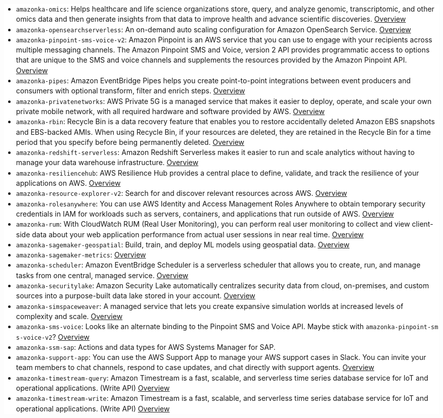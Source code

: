 - `amazonka-omics`: Helps healthcare and life science organizations store, query, and analyze genomic, transcriptomic, and other omics data and then generate insights from that data to improve health and advance scientific discoveries. [Overview](https://aws.amazon.com/omics/)
- `amazonka-opensearchserverless`: An on-demand auto scaling configuration for Amazon OpenSearch Service. [Overview](https://docs.aws.amazon.com/opensearch-service/latest/developerguide/serverless.html)
- `amazonka-pinpoint-sms-voice-v2`: Amazon Pinpoint is an AWS service that you can use to engage with your recipients across multiple messaging channels. The Amazon Pinpoint SMS and Voice, version 2 API provides programmatic access to options that are unique to the SMS and voice channels and supplements the resources provided by the Amazon Pinpoint API. [Overview](https://docs.aws.amazon.com/pinpoint/latest/apireference_smsvoicev2/Welcome.html)
- `amazonka-pipes`: Amazon EventBridge Pipes helps you create point-to-point integrations between event producers and consumers with optional transform, filter and enrich steps. [Overview](https://aws.amazon.com/eventbridge/pipes/)
- `amazonka-privatenetworks`:  AWS Private 5G is a managed service that makes it easier to deploy, operate, and scale your own private mobile network, with all required hardware and software provided by AWS. [Overview](https://aws.amazon.com/private5g/)
- `amazonka-rbin`: Recycle Bin is a data recovery feature that enables you to restore accidentally deleted Amazon EBS snapshots and EBS-backed AMIs. When using Recycle Bin, if your resources are deleted, they are retained in the Recycle Bin for a time period that you specify before being permanently deleted. [Overview](https://docs.aws.amazon.com/AWSEC2/latest/UserGuide/recycle-bin.html)
- `amazonka-redshift-serverless`: Amazon Redshift Serverless makes it easier to run and scale analytics without having to manage your data warehouse infrastructure. [Overview](https://aws.amazon.com/redshift/redshift-serverless/)
- `amazonka-resiliencehub`: AWS Resilience Hub provides a central place to define, validate, and track the resilience of your applications on AWS. [Overview](https://aws.amazon.com/resilience-hub/)
- `amazonka-resource-explorer-v2`: Search for and discover relevant resources across AWS. [Overview](https://aws.amazon.com/resourceexplorer/)
- `amazonka-rolesanywhere`: You can use AWS Identity and Access Management Roles Anywhere to obtain temporary security credentials in IAM for workloads such as servers, containers, and applications that run outside of AWS. [Overview](https://docs.aws.amazon.com/rolesanywhere/latest/userguide/introduction.html)
- `amazonka-rum`: With CloudWatch RUM (Real User Monitoring), you can perform real user monitoring to collect and view client-side data about your web application performance from actual user sessions in near real time. [Overview](https://docs.aws.amazon.com/AmazonCloudWatch/latest/monitoring/CloudWatch-RUM.html)
- `amazonka-sagemaker-geospatial`: Build, train, and deploy ML models using geospatial data. [Overview](https://aws.amazon.com/sagemaker/geospatial/)
- `amazonka-sagemaker-metrics`: [Overview](https://docs.aws.amazon.com/sagemaker/latest/APIReference/API_Operations_Amazon_SageMaker_Metrics_Service.html)
- `amazonka-scheduler`: Amazon EventBridge Scheduler is a serverless scheduler that allows you to create, run, and manage tasks from one central, managed service. [Overview](https://docs.aws.amazon.com/scheduler/latest/UserGuide/what-is-scheduler.html)
- `amazonka-securitylake`: Amazon Security Lake automatically centralizes security data from cloud, on-premises, and custom sources into a purpose-built data lake stored in your account. [Overview](https://aws.amazon.com/security-lake/)
- `amazonka-simspaceweaver`: A managed service that lets you create expansive simulation worlds at increased levels of complexity and scale. [Overview](https://aws.amazon.com/simspaceweaver/)
- `amazonka-sms-voice`: Looks like an alternate binding to the Pinpoint SMS and Voice API. Maybe stick with `amazonka-pinpoint-sms-voice-v2`? [Overview](https://docs.aws.amazon.com/pinpoint-sms-voice/latest/APIReference/welcome.html)
- `amazonka-ssm-sap`: Actions and data types for AWS Systems Manager for SAP.
- `amazonka-support-app`: You can use the AWS Support App to manage your AWS support cases in Slack. You can invite your team members to chat channels, respond to case updates, and chat directly with support agents. [Overview](https://docs.aws.amazon.com/awssupport/latest/user/aws-support-app-for-slack.html)
- `amazonka-timestream-query`: Amazon Timestream is a fast, scalable, and serverless time series database service for IoT and operational applications. (Write API) [Overview](https://aws.amazon.com/timestream/)
- `amazonka-timestream-write`: Amazon Timestream is a fast, scalable, and serverless time series database service for IoT and operational applications. (Write API) [Overview](https://aws.amazon.com/timestream/)